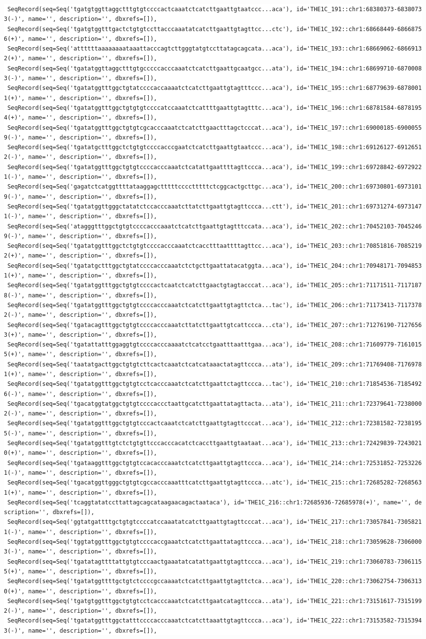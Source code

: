      SeqRecord(seq=Seq('tgatgtggttaggctttgtgtccccactcaaatctcatcttgaattgtaatccc...aca'), id='THE1C_191::chr1:68380373-68380733(-)', name='', description='', dbxrefs=[]),
     SeqRecord(seq=Seq('tgatgtggtttgactctgtgtccttacccaaatatcatcttgaattgtagttcc...ctc'), id='THE1C_192::chr1:68668449-68668756(+)', name='', description='', dbxrefs=[]),
     SeqRecord(seq=Seq('attttttaaaaaaaataaattacccagtcttgggtatgtccttatagcagcata...aca'), id='THE1C_193::chr1:68669062-68669132(+)', name='', description='', dbxrefs=[]),
     SeqRecord(seq=Seq('tgatatggttaggctttgtgcccccacccaaatctcatcttgaattgcaatgcc...ata'), id='THE1C_194::chr1:68699710-68700083(-)', name='', description='', dbxrefs=[]),
     SeqRecord(seq=Seq('tgatatggtttggctgtatccccaccaaaatctcatcttgaattgtagtttccc...aca'), id='THE1C_195::chr1:68779639-68780011(+)', name='', description='', dbxrefs=[]),
     SeqRecord(seq=Seq('tgatatggtttggctgtgtgtccccatccaaatctcattttgaattgtagtttc...aca'), id='THE1C_196::chr1:68781584-68781954(+)', name='', description='', dbxrefs=[]),
     SeqRecord(seq=Seq('tgatatggtttggctgtgtcgcacccaaatctcatcttgaactttagctcccat...aca'), id='THE1C_197::chr1:69000185-69000559(-)', name='', description='', dbxrefs=[]),
     SeqRecord(seq=Seq('tgatatgctttggctctgtgtccccacccgaatctcatcttgaattgtaatccc...aca'), id='THE1C_198::chr1:69126127-69126512(-)', name='', description='', dbxrefs=[]),
     SeqRecord(seq=Seq('tgatatggtttggctgtgtccccacccaaatctcatattgaattttagttccca...aca'), id='THE1C_199::chr1:69728842-69729221(-)', name='', description='', dbxrefs=[]),
     SeqRecord(seq=Seq('gagatctcatggttttataaggagctttttcccctttttctcggcactgcttgc...aca'), id='THE1C_200::chr1:69730801-69731019(-)', name='', description='', dbxrefs=[]),
     SeqRecord(seq=Seq('tgatatggttgggctatatctccacccaaatcttatcttgaattgtagttccca...ctt'), id='THE1C_201::chr1:69731274-69731471(-)', name='', description='', dbxrefs=[]),
     SeqRecord(seq=Seq('atagggtttggctgtgtccccacccaaatctcatcttgaattgtagtttccata...aca'), id='THE1C_202::chr1:70452103-70452469(-)', name='', description='', dbxrefs=[]),
     SeqRecord(seq=Seq('tgatatggtttggctctgtgtccccacccaaatctcacctttaattttagttcc...aca'), id='THE1C_203::chr1:70851816-70852192(+)', name='', description='', dbxrefs=[]),
     SeqRecord(seq=Seq('tgatatgctttggctgtatccccacccaaatctctgcttgaattatacatggta...aca'), id='THE1C_204::chr1:70948171-70948531(+)', name='', description='', dbxrefs=[]),
     SeqRecord(seq=Seq('tgatatggtttggctgtgtccccactcaatctcatcttgaactgtagtacccat...aca'), id='THE1C_205::chr1:71171511-71171878(-)', name='', description='', dbxrefs=[]),
     SeqRecord(seq=Seq('tgatatggtttggctgtgtccccacccaaatctcatcttgaattgtagttctca...tac'), id='THE1C_206::chr1:71173413-71173782(-)', name='', description='', dbxrefs=[]),
     SeqRecord(seq=Seq('tgatacagtttggctgtgtccccacccaaatcttatcttgaattgtcattccca...cta'), id='THE1C_207::chr1:71276190-71276563(+)', name='', description='', dbxrefs=[]),
     SeqRecord(seq=Seq('tgatattatttggaggtgtccccacccaaaatctcatcctgaatttaatttgaa...aca'), id='THE1C_208::chr1:71609779-71610155(+)', name='', description='', dbxrefs=[]),
     SeqRecord(seq=Seq('taatatgacttggctgtgtcttcactcaaatctcatcataaactatagttccca...ata'), id='THE1C_209::chr1:71769408-71769781(+)', name='', description='', dbxrefs=[]),
     SeqRecord(seq=Seq('tgatatggtttggctgtgtcctcacccaaatctcatcttgaattctagttccca...tac'), id='THE1C_210::chr1:71854536-71854926(-)', name='', description='', dbxrefs=[]),
     SeqRecord(seq=Seq('tgacatggtatggctgtgtccccaccctaattgcatcttgaattatagttacta...ata'), id='THE1C_211::chr1:72379641-72380002(-)', name='', description='', dbxrefs=[]),
     SeqRecord(seq=Seq('tgatatggtttggctgtgtcccactcaaatctcatcttgaattgtagttcccat...aca'), id='THE1C_212::chr1:72381582-72381955(-)', name='', description='', dbxrefs=[]),
     SeqRecord(seq=Seq('tgatatggtttgtctctgtgttcccacccacatctcaccttgaattgtaataat...aca'), id='THE1C_213::chr1:72429839-72430210(+)', name='', description='', dbxrefs=[]),
     SeqRecord(seq=Seq('tgataaggtttggctgtgtccacacccaaatctcatcttgaattgtagttccca...aca'), id='THE1C_214::chr1:72531852-72532261(-)', name='', description='', dbxrefs=[]),
     SeqRecord(seq=Seq('tgacatggttgggctgtgtcgccacccaaatttcatcttgaattgtagttccca...atc'), id='THE1C_215::chr1:72685282-72685631(+)', name='', description='', dbxrefs=[]),
     SeqRecord(seq=Seq('tcaggtatatccttattagcagcataagaacagactaataca'), id='THE1C_216::chr1:72685936-72685978(+)', name='', description='', dbxrefs=[]),
     SeqRecord(seq=Seq('ggtatgattttgctgtgtccccatccaaatatcatcttgaattgtagttcccat...aca'), id='THE1C_217::chr1:73057841-73058211(-)', name='', description='', dbxrefs=[]),
     SeqRecord(seq=Seq('tggtatggtttggctgtgtccccaccgaaatctcatcttgaattatagttccca...aca'), id='THE1C_218::chr1:73059628-73060003(-)', name='', description='', dbxrefs=[]),
     SeqRecord(seq=Seq('tgatatagttttattgtgtcccaactgaaatatcatattgaattgtagttccca...aca'), id='THE1C_219::chr1:73060783-73061155(+)', name='', description='', dbxrefs=[]),
     SeqRecord(seq=Seq('tgatatggttttgctgtctccccgccaaaatctcatcttgaattgtagttctca...aca'), id='THE1C_220::chr1:73062754-73063130(+)', name='', description='', dbxrefs=[]),
     SeqRecord(seq=Seq('tgatgtggtttggctgtgtcctcacccaaatctcatcttgaatcatagttccca...ata'), id='THE1C_221::chr1:73151617-73151992(-)', name='', description='', dbxrefs=[]),
     SeqRecord(seq=Seq('tgatatggtttggctatttccccacccaaatctcatcttaaattgtagttccca...aca'), id='THE1C_222::chr1:73153582-73153943(-)', name='', description='', dbxrefs=[]),